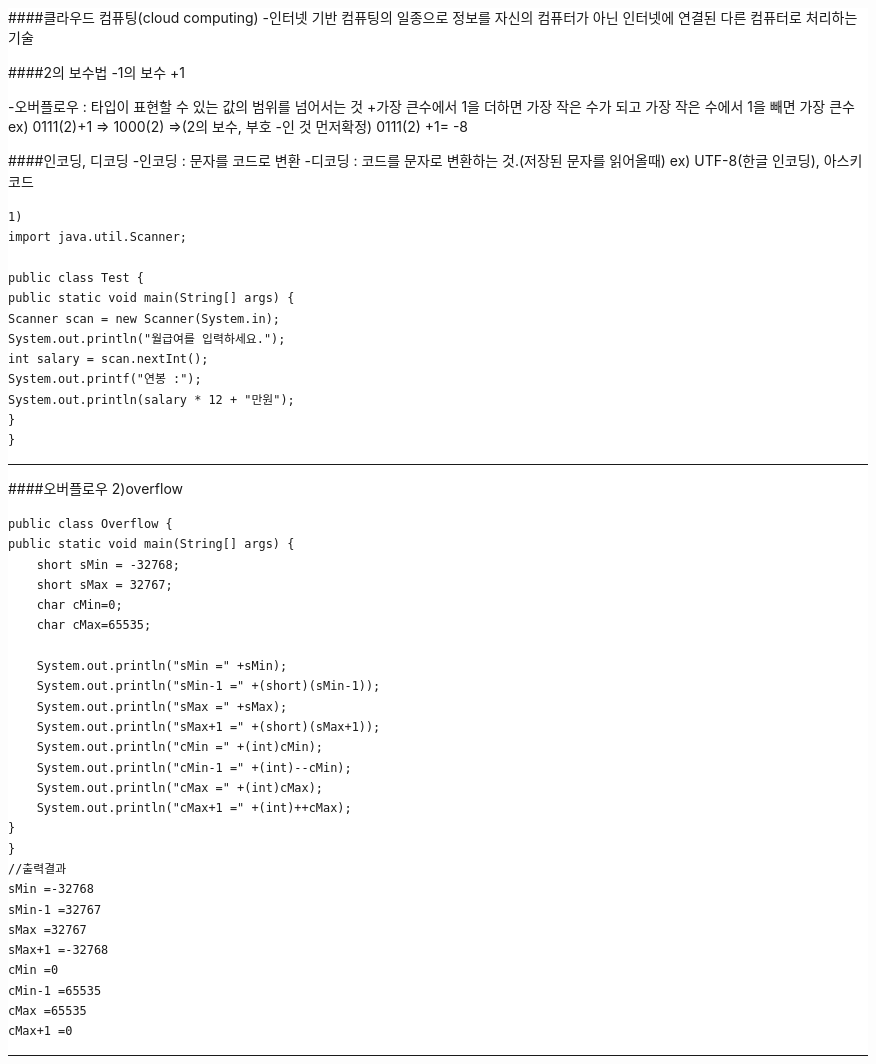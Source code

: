 ####클라우드 컴퓨팅(cloud computing)
-인터넷 기반 컴퓨팅의 일종으로 정보를 자신의 컴퓨터가 아닌 인터넷에 연결된 다른 컴퓨터로 처리하는 기술

####2의 보수법
-1의 보수 +1

-오버플로우 : 타입이 표현할 수 있는 값의 범위를 넘어서는 것
+가장 큰수에서 1을 더하면 가장 작은 수가 되고 가장 작은 수에서 1을 빼면 가장 큰수
ex) 0111(2)+1 => 1000(2) =>(2의 보수, 부호 -인 것 먼저확정) 0111(2) +1= -8


####인코딩, 디코딩
-인코딩 : 문자를 코드로 변환
-디코딩 : 코드를 문자로 변환하는 것.(저장된 문자를 읽어올때)
ex) UTF-8(한글 인코딩), 아스키코드


    1)
    import java.util.Scanner;

    public class Test {
    public static void main(String[] args) {
    Scanner scan = new Scanner(System.in);
    System.out.println("월급여를 입력하세요.");
    int salary = scan.nextInt();
    System.out.printf("연봉 :");
    System.out.println(salary * 12 + "만원");
    }
    }

---
####오버플로우
    2)overflow

	public class Overflow {
	public static void main(String[] args) {
		short sMin = -32768;
		short sMax = 32767;
		char cMin=0;
		char cMax=65535;
		
		System.out.println("sMin =" +sMin);
		System.out.println("sMin-1 =" +(short)(sMin-1));
		System.out.println("sMax =" +sMax);
		System.out.println("sMax+1 =" +(short)(sMax+1));
		System.out.println("cMin =" +(int)cMin);
		System.out.println("cMin-1 =" +(int)--cMin);
		System.out.println("cMax =" +(int)cMax);
		System.out.println("cMax+1 =" +(int)++cMax);
	}
	}
    //출력결과
    sMin =-32768
	sMin-1 =32767
	sMax =32767
	sMax+1 =-32768
	cMin =0
	cMin-1 =65535
	cMax =65535
	cMax+1 =0

---